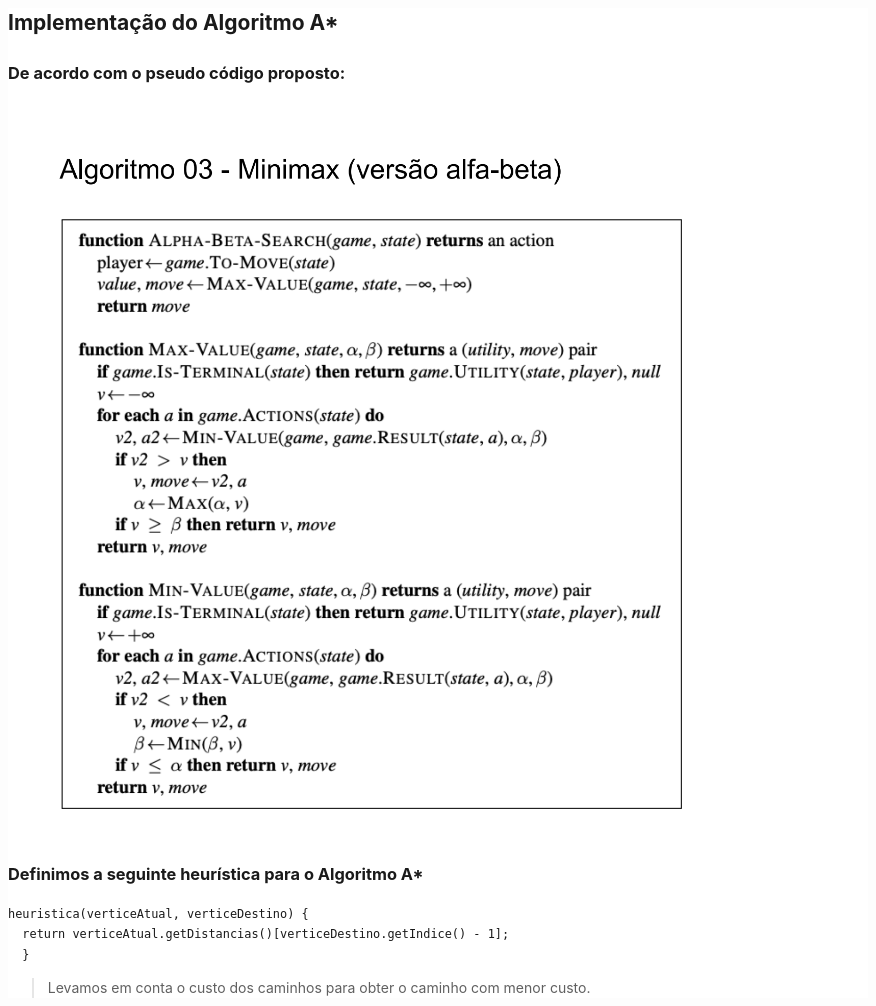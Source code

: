 ## Implementação do Algoritmo A*
### De acordo com o pseudo código proposto:
![Alt text](image.png)

### Definimos a seguinte heurística para o Algoritmo A*


~~~
heuristica(verticeAtual, verticeDestino) {    
  return verticeAtual.getDistancias()[verticeDestino.getIndice() - 1];
  }
~~~
>Levamos em conta o custo dos caminhos para obter o caminho com menor custo.
